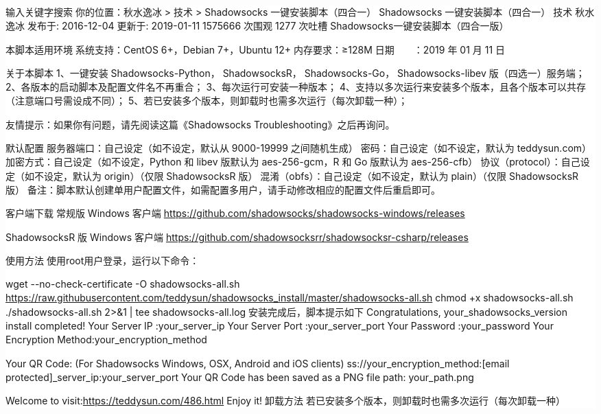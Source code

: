 输入关键字搜索
你的位置：秋水逸冰 > 技术 > Shadowsocks 一键安装脚本（四合一）
Shadowsocks 一键安装脚本（四合一）
技术	秋水逸冰 发布于: 2016-12-04 更新于: 2019-01-11 1575666 次围观 1277 次吐槽
Shadowsocks一键安装脚本（四合一版）

本脚本适用环境
系统支持：CentOS 6+，Debian 7+，Ubuntu 12+
内存要求：≥128M
日期　　：2019 年 01 月 11 日

关于本脚本
1、一键安装 Shadowsocks-Python， ShadowsocksR， Shadowsocks-Go， Shadowsocks-libev 版（四选一）服务端；
2、各版本的启动脚本及配置文件名不再重合；
3、每次运行可安装一种版本；
4、支持以多次运行来安装多个版本，且各个版本可以共存（注意端口号需设成不同）；
5、若已安装多个版本，则卸载时也需多次运行（每次卸载一种）；

友情提示：如果你有问题，请先阅读这篇《Shadowsocks Troubleshooting》之后再询问。


默认配置
服务器端口：自己设定（如不设定，默认从 9000-19999 之间随机生成）
密码：自己设定（如不设定，默认为 teddysun.com）
加密方式：自己设定（如不设定，Python 和 libev 版默认为 aes-256-gcm，R 和 Go 版默认为 aes-256-cfb）
协议（protocol）：自己设定（如不设定，默认为 origin）（仅限 ShadowsocksR 版）
混淆（obfs）：自己设定（如不设定，默认为 plain）（仅限 ShadowsocksR 版）
备注：脚本默认创建单用户配置文件，如需配置多用户，请手动修改相应的配置文件后重启即可。

客户端下载
常规版 Windows 客户端
https://github.com/shadowsocks/shadowsocks-windows/releases

ShadowsocksR 版 Windows 客户端
https://github.com/shadowsocksrr/shadowsocksr-csharp/releases

使用方法
使用root用户登录，运行以下命令：

wget --no-check-certificate -O shadowsocks-all.sh https://raw.githubusercontent.com/teddysun/shadowsocks_install/master/shadowsocks-all.sh
chmod +x shadowsocks-all.sh
./shadowsocks-all.sh 2>&1 | tee shadowsocks-all.log
安装完成后，脚本提示如下
Congratulations, your_shadowsocks_version install completed!
Your Server IP        :your_server_ip
Your Server Port      :your_server_port
Your Password         :your_password
Your Encryption Method:your_encryption_method

Your QR Code: (For Shadowsocks Windows, OSX, Android and iOS clients)
 ss://your_encryption_method:[email protected]_server_ip:your_server_port
Your QR Code has been saved as a PNG file path:
 your_path.png

Welcome to visit:https://teddysun.com/486.html
Enjoy it!
卸载方法
若已安装多个版本，则卸载时也需多次运行（每次卸载一种）
